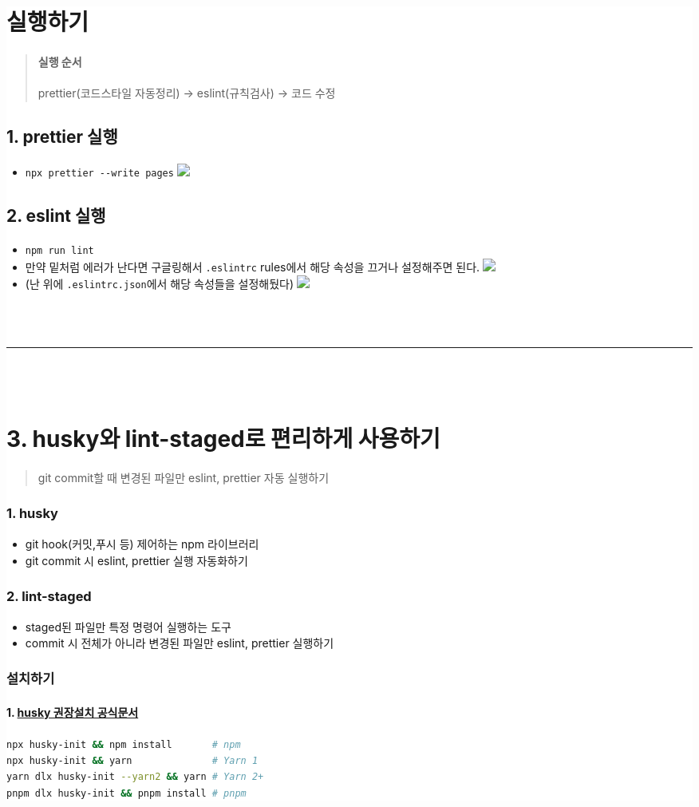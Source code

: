 # 실행하기

> #### 실행 순서
>
> prettier(코드스타일 자동정리) -> eslint(규칙검사) -> 코드 수정

## 1. prettier 실행

- `npx prettier --write pages`
  ![](https://velog.velcdn.com/images/xmun74/post/aa53cd56-3b27-4604-8014-271e34af2a92/image.png)

## 2. eslint 실행

- `npm run lint`
- 만약 밑처럼 에러가 난다면 구글링해서 `.eslintrc` rules에서 해당 속성을 끄거나 설정해주면 된다.
  ![](https://velog.velcdn.com/images/xmun74/post/f61cd481-12c1-4539-ac08-28dfbff020fe/image.png)
- (난 위에 `.eslintrc.json`에서 해당 속성들을 설정해뒀다)
  ![](https://velog.velcdn.com/images/xmun74/post/e4dedd9f-8ba4-403d-8aa7-bf4c646779c2/image.png)

<br/><br/>

---

<br/><br/>

# 3. husky와 lint-staged로 편리하게 사용하기

> git commit할 때 변경된 파일만 eslint, prettier 자동 실행하기

### 1. husky

- git hook(커밋,푸시 등) 제어하는 npm 라이브러리
- git commit 시 eslint, prettier 실행 자동화하기

### 2. lint-staged

- staged된 파일만 특정 명령어 실행하는 도구
- commit 시 전체가 아니라 변경된 파일만 eslint, prettier 실행하기

### 설치하기

#### 1. [husky 권장설치 공식문서](https://typicode.github.io/husky/#/?id=automatic-recommended)

```bash
npx husky-init && npm install       # npm
npx husky-init && yarn              # Yarn 1
yarn dlx husky-init --yarn2 && yarn # Yarn 2+
pnpm dlx husky-init && pnpm install # pnpm
```
